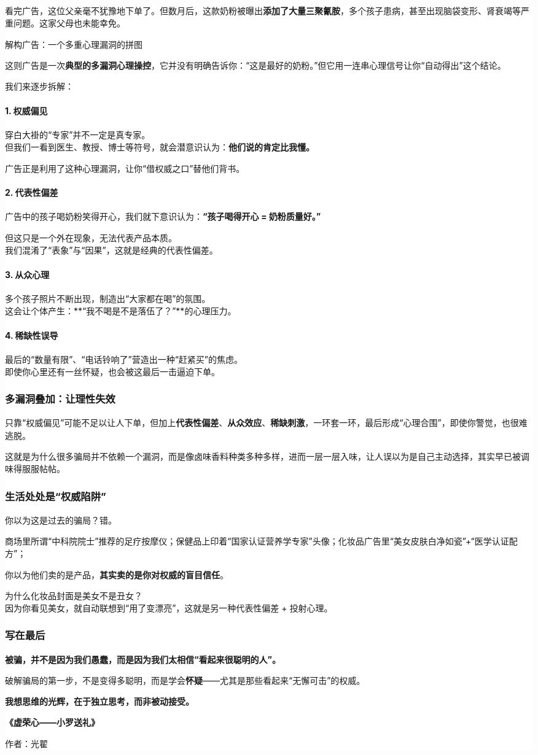 看完广告，这位父亲毫不犹豫地下单了。但数月后，这款奶粉被曝出**添加了大量三聚氰胺**，多个孩子患病，甚至出现脑袋变形、肾衰竭等严重问题。这家父母也未能幸免。

解构广告：一个多重心理漏洞的拼图

这则广告是一次**典型的多漏洞心理操控**，它并没有明确告诉你：“这是最好的奶粉。”但它用一连串心理信号让你“自动得出”这个结论。

我们来逐步拆解：

#### 1\. ****权威偏见****

穿白大褂的“专家”并不一定是真专家。  
但我们一看到医生、教授、博士等符号，就会潜意识认为：**他们说的肯定比我懂。**

广告正是利用了这种心理漏洞，让你“借权威之口”替他们背书。

#### 2\. ****代表性偏差****

广告中的孩子喝奶粉笑得开心，我们就下意识认为：**“孩子喝得开心 = 奶粉质量好。”**

但这只是一个外在现象，无法代表产品本质。  
我们混淆了“表象”与“因果”，这就是经典的代表性偏差。

#### 3\. ****从众心理****

多个孩子照片不断出现，制造出“大家都在喝”的氛围。  
这会让个体产生：\*\*“我不喝是不是落伍了？”\*\*的心理压力。

#### 4\. ****稀缺性误导****

最后的“数量有限”、“电话铃响了”营造出一种“赶紧买”的焦虑。  
即使你心里还有一丝怀疑，也会被这最后一击逼迫下单。

### 多漏洞叠加：让理性失效

只靠“权威偏见”可能不足以让人下单，但加上**代表性偏差**、**从众效应**、**稀缺刺激**，一环套一环，最后形成“心理合围”，即使你警觉，也很难逃脱。

这就是为什么很多骗局并不依赖一个漏洞，而是像卤味香料种类多种多样，进而一层一层入味，让人误以为是自己主动选择，其实早已被调味得服服帖帖。

### 生活处处是“权威陷阱”

你以为这是过去的骗局？错。

商场里所谓“中科院院士”推荐的足疗按摩仪；保健品上印着“国家认证营养学专家”头像；化妆品广告里“美女皮肤白净如瓷”+“医学认证配方”；

你以为他们卖的是产品，**其实卖的是你对权威的盲目信任**。

为什么化妆品封面是美女不是丑女？  
因为你看见美女，就自动联想到“用了变漂亮”，这就是另一种代表性偏差 + 投射心理。

### 写在最后

**被骗，并不是因为我们愚蠢，而是因为我们太相信“看起来很聪明的人”。**

破解骗局的第一步，不是变得多聪明，而是学会**怀疑**——尤其是那些看起来“无懈可击”的权威。

**我想思维的光辉，在于独立思考，而非被动接受。**

****《虚荣心——小罗送礼》****

作者：光翟
